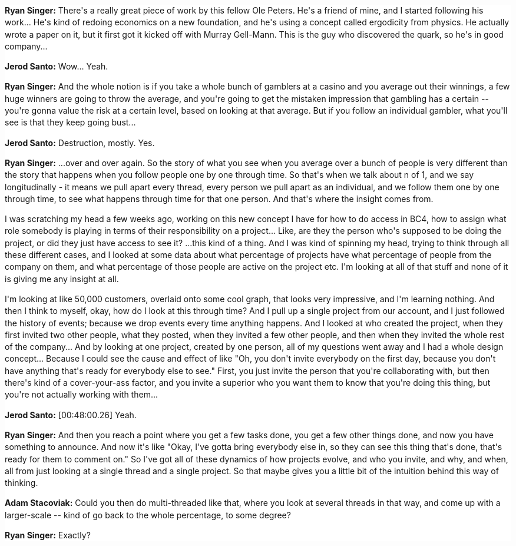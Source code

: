 **Ryan Singer:** There's a really great piece of work by this fellow Ole Peters. He's a friend of mine, and I started following his work... He's kind of redoing economics on a new foundation, and he's using a concept called ergodicity from physics. He actually wrote a paper on it, but it first got it kicked off with Murray Gell-Mann. This is the guy who discovered the quark, so he's in good company...

**Jerod Santo:** Wow... Yeah.

**Ryan Singer:** And the whole notion is if you take a whole bunch of gamblers at a casino and you average out their winnings, a few huge winners are going to throw the average, and you're going to get the mistaken impression that gambling has a certain -- you're gonna value the risk at a certain level, based on looking at that average. But if you follow an individual gambler, what you'll see is that they keep going bust...

**Jerod Santo:** Destruction, mostly. Yes.

**Ryan Singer:** ...over and over again. So the story of what you see when you average over a bunch of people is very different than the story that happens when you follow people one by one through time. So that's when we talk about n of 1, and we say longitudinally - it means we pull apart every thread, every person we pull apart as an individual, and we follow them one by one through time, to see what happens through time for that one person. And that's where the insight comes from.

I was scratching my head a few weeks ago, working on this new concept I have for how to do access in BC4, how to assign what role somebody is playing in terms of their responsibility on a project... Like, are they the person who's supposed to be doing the project, or did they just have access to see it? ...this kind of a thing. And I was kind of spinning my head, trying to think through all these different cases, and I looked at some data about what percentage of projects have what percentage of people from the company on them, and what percentage of those people are active on the project etc. I'm looking at all of that stuff and none of it is giving me any insight at all.

I'm looking at like 50,000 customers, overlaid onto some cool graph, that looks very impressive, and I'm learning nothing. And then I think to myself, okay, how do I look at this through time? And I pull up a single project from our account, and I just followed the history of events; because we drop events every time anything happens. And I looked at who created the project, when they first invited two other people, what they posted, when they invited a few other people, and then when they invited the whole rest of the company... And by looking at one project, created by one person, all of my questions went away and I had a whole design concept... Because I could see the cause and effect of like "Oh, you don't invite everybody on the first day, because you don't have anything that's ready for everybody else to see." First, you just invite the person that you're collaborating with, but then there's kind of a cover-your-ass factor, and you invite a superior who you want them to know that you're doing this thing, but you're not actually working with them...

**Jerod Santo:** \[00:48:00.26\] Yeah.

**Ryan Singer:** And then you reach a point where you get a few tasks done, you get a few other things done, and now you have something to announce. And now it's like "Okay, I've gotta bring everybody else in, so they can see this thing that's done, that's ready for them to comment on." So I've got all of these dynamics of how projects evolve, and who you invite, and why, and when, all from just looking at a single thread and a single project. So that maybe gives you a little bit of the intuition behind this way of thinking.

**Adam Stacoviak:** Could you then do multi-threaded like that, where you look at several threads in that way, and come up with a larger-scale -- kind of go back to the whole percentage, to some degree?

**Ryan Singer:** Exactly?
